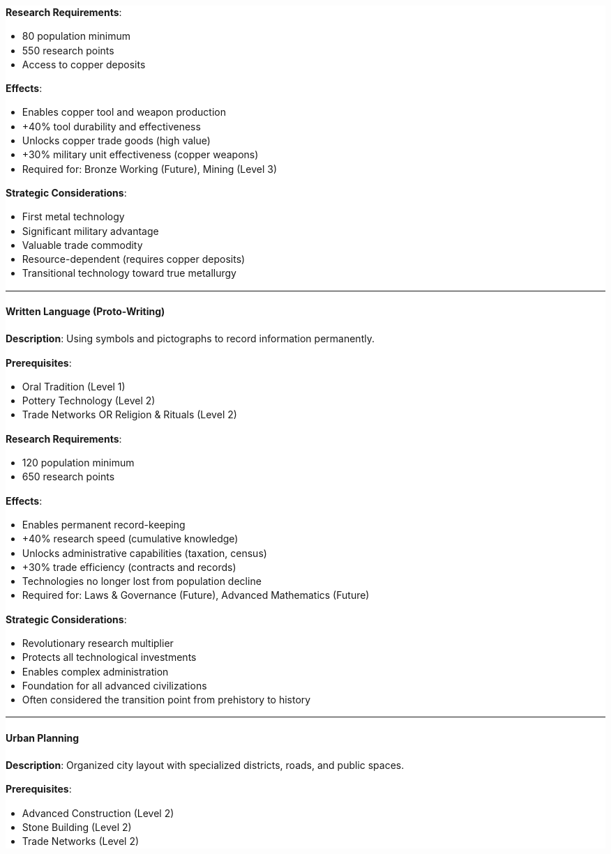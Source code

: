 **Research Requirements**:
- 80 population minimum
- 550 research points
- Access to copper deposits

**Effects**:
- Enables copper tool and weapon production
- +40% tool durability and effectiveness
- Unlocks copper trade goods (high value)
- +30% military unit effectiveness (copper weapons)
- Required for: Bronze Working (Future), Mining (Level 3)

**Strategic Considerations**:
- First metal technology
- Significant military advantage
- Valuable trade commodity
- Resource-dependent (requires copper deposits)
- Transitional technology toward true metallurgy

---

#### Written Language (Proto-Writing)
**Description**: Using symbols and pictographs to record information permanently.

**Prerequisites**:
- Oral Tradition (Level 1)
- Pottery Technology (Level 2)
- Trade Networks OR Religion & Rituals (Level 2)

**Research Requirements**:
- 120 population minimum
- 650 research points

**Effects**:
- Enables permanent record-keeping
- +40% research speed (cumulative knowledge)
- Unlocks administrative capabilities (taxation, census)
- +30% trade efficiency (contracts and records)
- Technologies no longer lost from population decline
- Required for: Laws & Governance (Future), Advanced Mathematics (Future)

**Strategic Considerations**:
- Revolutionary research multiplier
- Protects all technological investments
- Enables complex administration
- Foundation for all advanced civilizations
- Often considered the transition point from prehistory to history

---

#### Urban Planning
**Description**: Organized city layout with specialized districts, roads, and public spaces.

**Prerequisites**:
- Advanced Construction (Level 2)
- Stone Building (Level 2)
- Trade Networks (Level 2)
